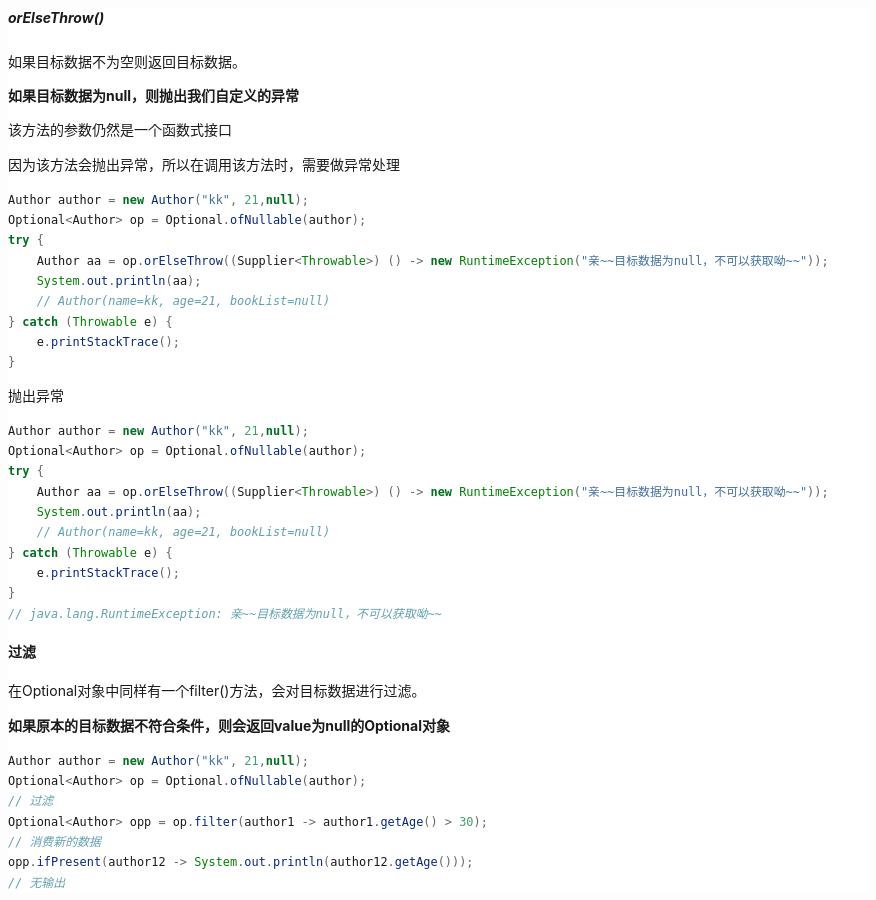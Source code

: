 

##### orElseThrow()

如果目标数据不为空则返回目标数据。

**如果目标数据为null，则抛出我们自定义的异常**

该方法的参数仍然是一个函数式接口

因为该方法会抛出异常，所以在调用该方法时，需要做异常处理

```java
Author author = new Author("kk", 21,null);
Optional<Author> op = Optional.ofNullable(author);
try {
    Author aa = op.orElseThrow((Supplier<Throwable>) () -> new RuntimeException("亲~~目标数据为null，不可以获取呦~~"));
    System.out.println(aa);
    // Author(name=kk, age=21, bookList=null)
} catch (Throwable e) {
    e.printStackTrace();
}
```

抛出异常

```java
Author author = new Author("kk", 21,null);
Optional<Author> op = Optional.ofNullable(author);
try {
    Author aa = op.orElseThrow((Supplier<Throwable>) () -> new RuntimeException("亲~~目标数据为null，不可以获取呦~~"));
    System.out.println(aa);
    // Author(name=kk, age=21, bookList=null)
} catch (Throwable e) {
    e.printStackTrace();
}	
// java.lang.RuntimeException: 亲~~目标数据为null，不可以获取呦~~
```



#### 过滤

在Optional对象中同样有一个filter()方法，会对目标数据进行过滤。

**如果原本的目标数据不符合条件，则会返回value为null的Optional对象**

```java
Author author = new Author("kk", 21,null);
Optional<Author> op = Optional.ofNullable(author);
// 过滤
Optional<Author> opp = op.filter(author1 -> author1.getAge() > 30);
// 消费新的数据
opp.ifPresent(author12 -> System.out.println(author12.getAge()));
// 无输出
```
